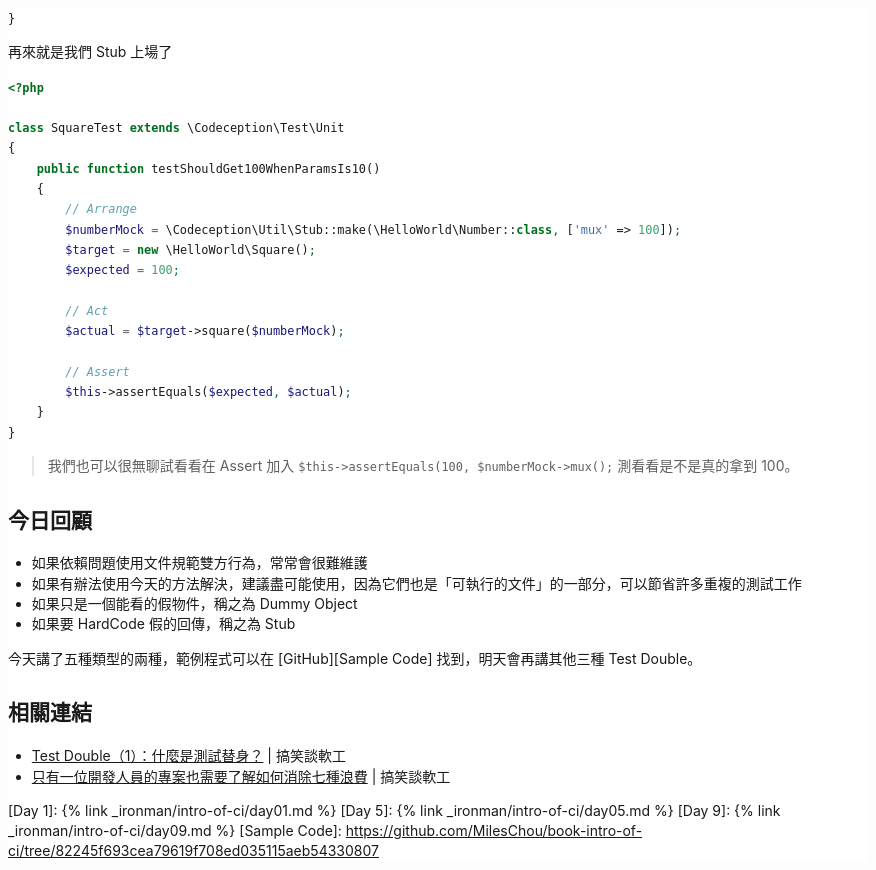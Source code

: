 ```php
}
```

再來就是我們 Stub 上場了

```php
<?php

class SquareTest extends \Codeception\Test\Unit
{
    public function testShouldGet100WhenParamsIs10()
    {
        // Arrange
        $numberMock = \Codeception\Util\Stub::make(\HelloWorld\Number::class, ['mux' => 100]);
        $target = new \HelloWorld\Square();
        $expected = 100;

        // Act
        $actual = $target->square($numberMock);

        // Assert
        $this->assertEquals($expected, $actual);
    }
}
```

> 我們也可以很無聊試看看在 Assert 加入 `$this->assertEquals(100, $numberMock->mux();` 測看看是不是真的拿到 100。

## 今日回顧

* 如果依賴問題使用文件規範雙方行為，常常會很難維護
* 如果有辦法使用今天的方法解決，建議盡可能使用，因為它們也是「可執行的文件」的一部分，可以節省許多重複的測試工作
* 如果只是一個能看的假物件，稱之為 Dummy Object
* 如果要 HardCode 假的回傳，稱之為 Stub

今天講了五種類型的兩種，範例程式可以在 [GitHub][Sample Code] 找到，明天會再講其他三種 Test Double。

## 相關連結

* [Test Double（1）：什麼是測試替身？][] | 搞笑談軟工
* [只有一位開發人員的專案也需要了解如何消除七種浪費][] | 搞笑談軟工


[Test Double（1）：什麼是測試替身？]: http://teddy-chen-tw.blogspot.tw/2014/09/test-double1.html
[只有一位開發人員的專案也需要了解如何消除七種浪費]: http://teddy-chen-tw.blogspot.tw/2012/10/blog-post_30.html

[Day 1]: {% link _ironman/intro-of-ci/day01.md %}
[Day 5]: {% link _ironman/intro-of-ci/day05.md %}
[Day 9]: {% link _ironman/intro-of-ci/day09.md %}
[Sample Code]: https://github.com/MilesChou/book-intro-of-ci/tree/82245f693cea79619f708ed035115aeb54330807
